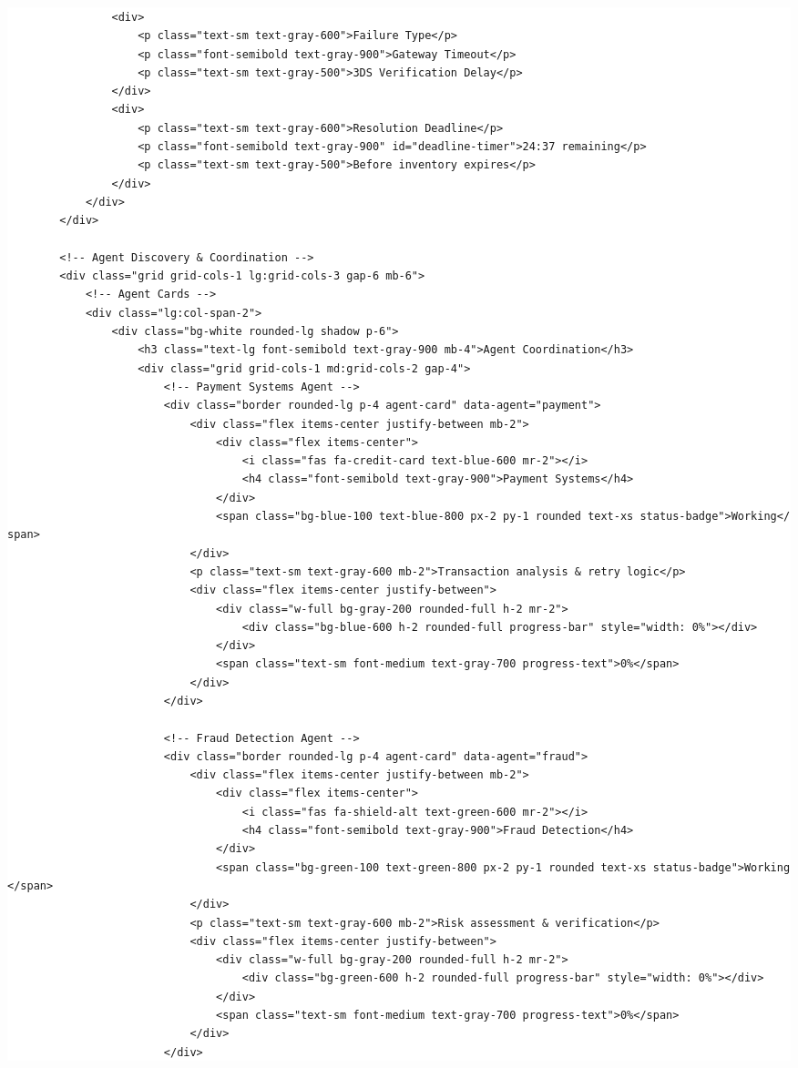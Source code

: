 ```tsx
                <div>
                    <p class="text-sm text-gray-600">Failure Type</p>
                    <p class="font-semibold text-gray-900">Gateway Timeout</p>
                    <p class="text-sm text-gray-500">3DS Verification Delay</p>
                </div>
                <div>
                    <p class="text-sm text-gray-600">Resolution Deadline</p>
                    <p class="font-semibold text-gray-900" id="deadline-timer">24:37 remaining</p>
                    <p class="text-sm text-gray-500">Before inventory expires</p>
                </div>
            </div>
        </div>

        <!-- Agent Discovery & Coordination -->
        <div class="grid grid-cols-1 lg:grid-cols-3 gap-6 mb-6">
            <!-- Agent Cards -->
            <div class="lg:col-span-2">
                <div class="bg-white rounded-lg shadow p-6">
                    <h3 class="text-lg font-semibold text-gray-900 mb-4">Agent Coordination</h3>
                    <div class="grid grid-cols-1 md:grid-cols-2 gap-4">
                        <!-- Payment Systems Agent -->
                        <div class="border rounded-lg p-4 agent-card" data-agent="payment">
                            <div class="flex items-center justify-between mb-2">
                                <div class="flex items-center">
                                    <i class="fas fa-credit-card text-blue-600 mr-2"></i>
                                    <h4 class="font-semibold text-gray-900">Payment Systems</h4>
                                </div>
                                <span class="bg-blue-100 text-blue-800 px-2 py-1 rounded text-xs status-badge">Working</span>
                            </div>
                            <p class="text-sm text-gray-600 mb-2">Transaction analysis & retry logic</p>
                            <div class="flex items-center justify-between">
                                <div class="w-full bg-gray-200 rounded-full h-2 mr-2">
                                    <div class="bg-blue-600 h-2 rounded-full progress-bar" style="width: 0%"></div>
                                </div>
                                <span class="text-sm font-medium text-gray-700 progress-text">0%</span>
                            </div>
                        </div>

                        <!-- Fraud Detection Agent -->
                        <div class="border rounded-lg p-4 agent-card" data-agent="fraud">
                            <div class="flex items-center justify-between mb-2">
                                <div class="flex items-center">
                                    <i class="fas fa-shield-alt text-green-600 mr-2"></i>
                                    <h4 class="font-semibold text-gray-900">Fraud Detection</h4>
                                </div>
                                <span class="bg-green-100 text-green-800 px-2 py-1 rounded text-xs status-badge">Working</span>
                            </div>
                            <p class="text-sm text-gray-600 mb-2">Risk assessment & verification</p>
                            <div class="flex items-center justify-between">
                                <div class="w-full bg-gray-200 rounded-full h-2 mr-2">
                                    <div class="bg-green-600 h-2 rounded-full progress-bar" style="width: 0%"></div>
                                </div>
                                <span class="text-sm font-medium text-gray-700 progress-text">0%</span>
                            </div>
                        </div>
```
